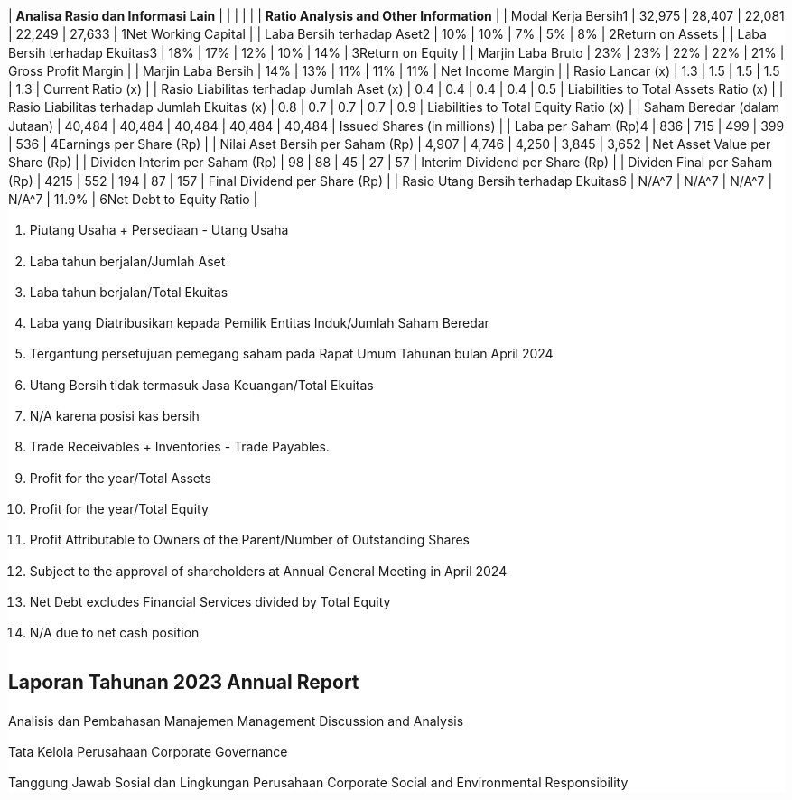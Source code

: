 | **Analisa Rasio dan Informasi Lain**                          |         |         |         |         |         | **Ratio Analysis and Other Information**                       |
| Modal Kerja Bersih1                                           | 32,975  | 28,407  | 22,081  | 22,249  | 27,633  | 1Net Working Capital                                           |
| Laba Bersih terhadap Aset2                                    | 10%     | 10%     | 7%      | 5%      | 8%      | 2Return on Assets                                              |
| Laba Bersih terhadap Ekuitas3                                 | 18%     | 17%     | 12%     | 10%     | 14%     | 3Return on Equity                                              |
| Marjin Laba Bruto                                             | 23%     | 23%     | 22%     | 22%     | 21%     | Gross Profit Margin                                            |
| Marjin Laba Bersih                                            | 14%     | 13%     | 11%     | 11%     | 11%     | Net Income Margin                                              |
| Rasio Lancar (x)                                              | 1.3     | 1.5     | 1.5     | 1.5     | 1.3     | Current Ratio (x)                                              |
| Rasio Liabilitas terhadap Jumlah Aset (x)                     | 0.4     | 0.4     | 0.4     | 0.4     | 0.5     | Liabilities to Total Assets Ratio (x)                          |
| Rasio Liabilitas terhadap Jumlah Ekuitas (x)                  | 0.8     | 0.7     | 0.7     | 0.7     | 0.9     | Liabilities to Total Equity Ratio (x)                          |
| Saham Beredar (dalam Jutaan)                                  | 40,484  | 40,484  | 40,484  | 40,484  | 40,484  | Issued Shares (in millions)                                    |
| Laba per Saham (Rp)4                                          | 836     | 715     | 499     | 399     | 536     | 4Earnings per Share (Rp)                                       |
| Nilai Aset Bersih per Saham (Rp)                              | 4,907   | 4,746   | 4,250   | 3,845   | 3,652   | Net Asset Value per Share (Rp)                                 |
| Dividen Interim per Saham (Rp)                                | 98      | 88      | 45      | 27      | 57      | Interim Dividend per Share (Rp)                                |
| Dividen Final per Saham (Rp)                                  | 4215    | 552     | 194     | 87      | 157     | Final Dividend per Share (Rp)                                  |
| Rasio Utang Bersih terhadap Ekuitas6                          | N/A^7   | N/A^7   | N/A^7   | N/A^7   | 11.9%   | 6Net Debt to Equity Ratio                                      |

1. Piutang Usaha + Persediaan - Utang Usaha
2. Laba tahun berjalan/Jumlah Aset
3. Laba tahun berjalan/Total Ekuitas
4. Laba yang Diatribusikan kepada Pemilik Entitas Induk/Jumlah Saham Beredar
5. Tergantung persetujuan pemegang saham pada Rapat Umum Tahunan bulan April 2024
6. Utang Bersih tidak termasuk Jasa Keuangan/Total Ekuitas
7. N/A karena posisi kas bersih

1. Trade Receivables + Inventories - Trade Payables.
2. Profit for the year/Total Assets
3. Profit for the year/Total Equity
4. Profit Attributable to Owners of the Parent/Number of Outstanding Shares
5. Subject to the approval of shareholders at Annual General Meeting in April 2024
6. Net Debt excludes Financial Services divided by Total Equity
7. N/A due to net cash position

Laporan Tahunan 2023 Annual Report
---
Analisis dan Pembahasan Manajemen
Management Discussion and Analysis

Tata Kelola Perusahaan
Corporate Governance

Tanggung Jawab Sosial dan Lingkungan Perusahaan
Corporate Social and Environmental Responsibility
